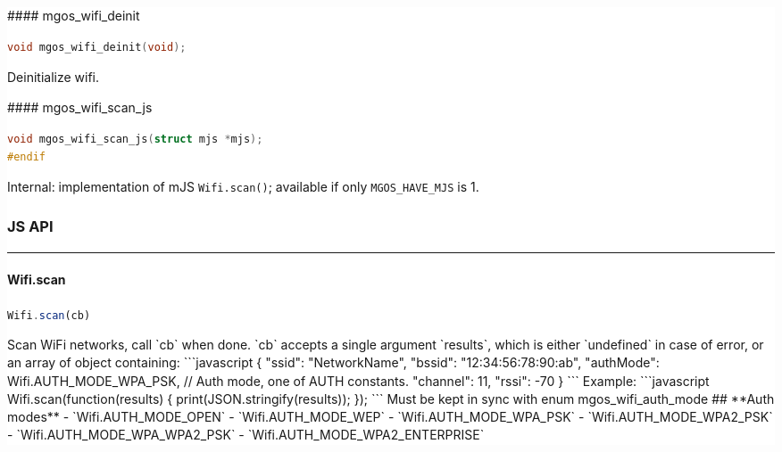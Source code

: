 </div>
#### mgos_wifi_deinit

```c
void mgos_wifi_deinit(void);
```
<div class="apidescr">

Deinitialize wifi.
 
</div>
#### mgos_wifi_scan_js

```c
void mgos_wifi_scan_js(struct mjs *mjs);
#endif
```
<div class="apidescr">

Internal: implementation of mJS `Wifi.scan()`; available if only
`MGOS_HAVE_MJS` is 1.
 
</div>

### JS API

 --- 
#### Wifi.scan

```javascript
Wifi.scan(cb)
```
<div class="apidescr">
Scan WiFi networks, call `cb` when done.
`cb` accepts a single argument `results`, which is
either `undefined` in case of error, or an array of object containing:
```javascript
{
  "ssid": "NetworkName",
  "bssid": "12:34:56:78:90:ab",
  "authMode": Wifi.AUTH_MODE_WPA_PSK, // Auth mode, one of AUTH constants.
  "channel": 11,
  "rssi": -70
}
```
Example:
```javascript
Wifi.scan(function(results) {
  print(JSON.stringify(results));
});
```
Must be kept in sync with enum mgos_wifi_auth_mode
## **Auth modes**
- `Wifi.AUTH_MODE_OPEN`
- `Wifi.AUTH_MODE_WEP`
- `Wifi.AUTH_MODE_WPA_PSK`
- `Wifi.AUTH_MODE_WPA2_PSK`
- `Wifi.AUTH_MODE_WPA_WPA2_PSK`
- `Wifi.AUTH_MODE_WPA2_ENTERPRISE`
</div>
